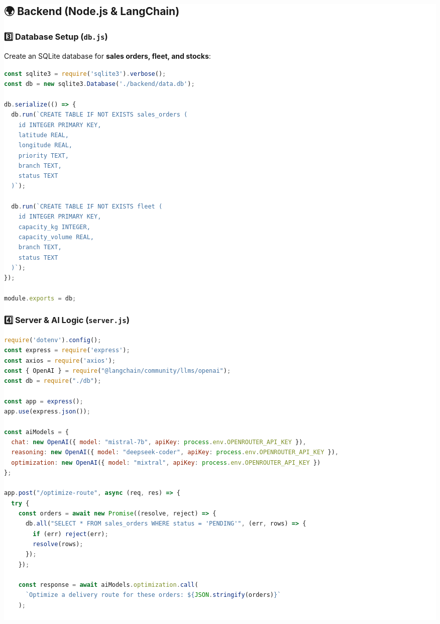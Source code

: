
## **🌍 Backend (Node.js & LangChain)**

### **3️⃣ Database Setup (********`db.js`********)**

Create an SQLite database for **sales orders, fleet, and stocks**:

```js
const sqlite3 = require('sqlite3').verbose();
const db = new sqlite3.Database('./backend/data.db');

db.serialize(() => {
  db.run(`CREATE TABLE IF NOT EXISTS sales_orders (
    id INTEGER PRIMARY KEY,
    latitude REAL,
    longitude REAL,
    priority TEXT,
    branch TEXT,
    status TEXT
  )`);
  
  db.run(`CREATE TABLE IF NOT EXISTS fleet (
    id INTEGER PRIMARY KEY,
    capacity_kg INTEGER,
    capacity_volume REAL,
    branch TEXT,
    status TEXT
  )`);
});

module.exports = db;
```

### **4️⃣ Server & AI Logic (********`server.js`********)**

```js
require('dotenv').config();
const express = require('express');
const axios = require('axios');
const { OpenAI } = require("@langchain/community/llms/openai");
const db = require("./db");

const app = express();
app.use(express.json());

const aiModels = {
  chat: new OpenAI({ model: "mistral-7b", apiKey: process.env.OPENROUTER_API_KEY }),
  reasoning: new OpenAI({ model: "deepseek-coder", apiKey: process.env.OPENROUTER_API_KEY }),
  optimization: new OpenAI({ model: "mixtral", apiKey: process.env.OPENROUTER_API_KEY })
};

app.post("/optimize-route", async (req, res) => {
  try {
    const orders = await new Promise((resolve, reject) => {
      db.all("SELECT * FROM sales_orders WHERE status = 'PENDING'", (err, rows) => {
        if (err) reject(err);
        resolve(rows);
      });
    });
    
    const response = await aiModels.optimization.call(
      `Optimize a delivery route for these orders: ${JSON.stringify(orders)}`
    );
    
```